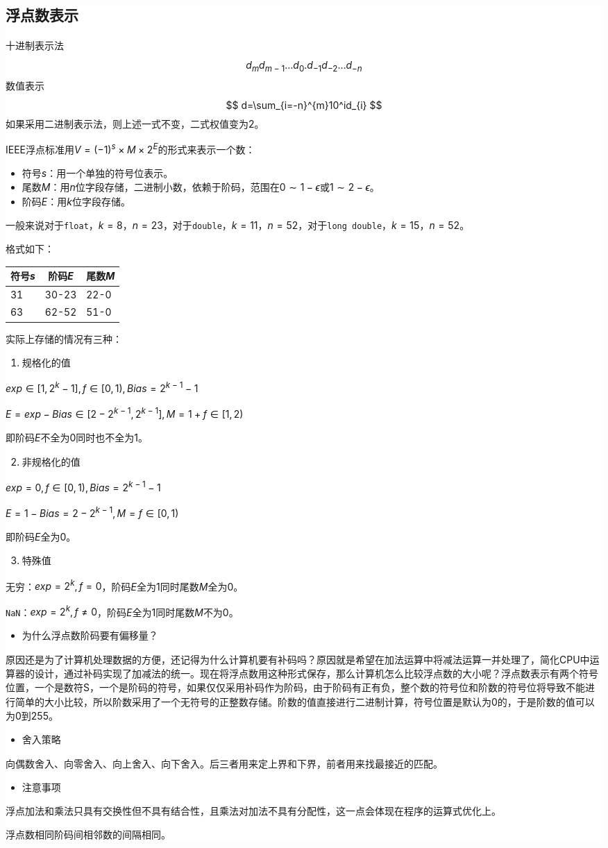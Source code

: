  ## 浮点数表示

十进制表示法
$$
d_md_{m-1}\ldots d_0.d_{-1}d_{-2}\ldots d_{-n}
$$
数值表示
$$
d=\sum_{i=-n}^{m}10^id_{i}
$$
如果采用二进制表示法，则上述一式不变，二式权值变为2。

IEEE浮点标准用$V=(-1)^s\times M\times 2^E$的形式来表示一个数：

- 符号$s$：用一个单独的符号位表示。
- 尾数$M$：用$n$位字段存储，二进制小数，依赖于阶码，范围在$0 \sim 1-\epsilon$或$1\sim 2-\epsilon$。
- 阶码$E$：用$k$位字段存储。

一般来说对于`float`，$k=8$，$n=23$，对于`double`，$k=11$，$n=52$，对于`long double`，$k=15$，$n=52$。

格式如下：

| 符号$s$ | 阶码$E$ | 尾数$M$ |
| ------- | ------- | ------- |
| 31      | 30-23   | 22-0    |
| 63      | 62-52   | 51-0    |

实际上存储的情况有三种：

1. 规格化的值

$exp\in [1,2^k-1],f\in[0,1),Bias=2^{k-1}-1$

$E=exp-Bias\in[2-2^{k-1},2^{k-1}],M=1+f\in[1,2)$

即阶码$E$不全为0同时也不全为1。

2. 非规格化的值

$exp=0,f\in[0,1),Bias=2^{k-1}-1$

$E=1-Bias=2-2^{k-1},M=f\in[0,1)$

即阶码$E$全为0。

3. 特殊值

无穷：$exp=2^k,f=0$，阶码$E$全为1同时尾数$M$全为0。

`NaN`：$exp=2^k,f\ne 0$，阶码$E$全为1同时尾数$M$不为0。

- 为什么浮点数阶码要有偏移量？

原因还是为了计算机处理数据的方便，还记得为什么计算机要有补码吗？原因就是希望在加法运算中将减法运算一并处理了，简化CPU中运算器的设计，通过补码实现了加减法的统一。现在将浮点数用这种形式保存，那么计算机怎么比较浮点数的大小呢？浮点数表示有两个符号位置，一个是数符S，一个是阶码的符号，如果仅仅采用补码作为阶码，由于阶码有正有负，整个数的符号位和阶数的符号位将导致不能进行简单的大小比较，所以阶数采用了一个无符号的正整数存储。阶数的值直接进行二进制计算，符号位置是默认为0的，于是阶数的值可以为0到255。

-  舍入策略

向偶数舍入、向零舍入、向上舍入、向下舍入。后三者用来定上界和下界，前者用来找最接近的匹配。

- 注意事项

浮点加法和乘法只具有交换性但不具有结合性，且乘法对加法不具有分配性，这一点会体现在程序的运算式优化上。

浮点数相同阶码间相邻数的间隔相同。